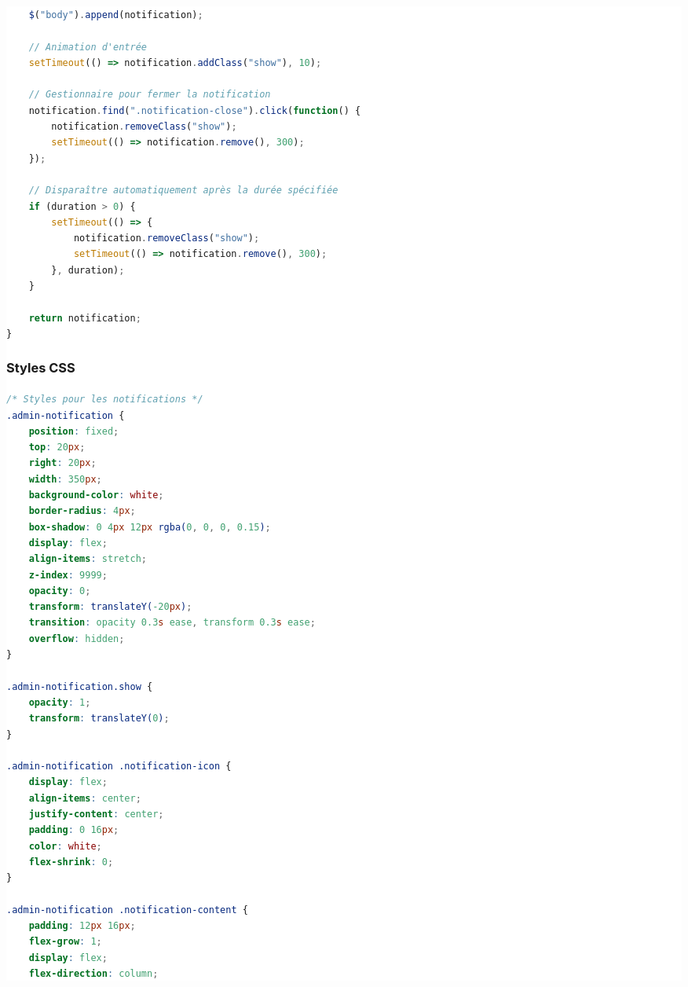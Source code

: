 ```javascript
    $("body").append(notification);
    
    // Animation d'entrée
    setTimeout(() => notification.addClass("show"), 10);
    
    // Gestionnaire pour fermer la notification
    notification.find(".notification-close").click(function() {
        notification.removeClass("show");
        setTimeout(() => notification.remove(), 300);
    });
    
    // Disparaître automatiquement après la durée spécifiée
    if (duration > 0) {
        setTimeout(() => {
            notification.removeClass("show");
            setTimeout(() => notification.remove(), 300);
        }, duration);
    }
    
    return notification;
}
```

### Styles CSS

```css
/* Styles pour les notifications */
.admin-notification {
    position: fixed;
    top: 20px;
    right: 20px;
    width: 350px;
    background-color: white;
    border-radius: 4px;
    box-shadow: 0 4px 12px rgba(0, 0, 0, 0.15);
    display: flex;
    align-items: stretch;
    z-index: 9999;
    opacity: 0;
    transform: translateY(-20px);
    transition: opacity 0.3s ease, transform 0.3s ease;
    overflow: hidden;
}

.admin-notification.show {
    opacity: 1;
    transform: translateY(0);
}

.admin-notification .notification-icon {
    display: flex;
    align-items: center;
    justify-content: center;
    padding: 0 16px;
    color: white;
    flex-shrink: 0;
}

.admin-notification .notification-content {
    padding: 12px 16px;
    flex-grow: 1;
    display: flex;
    flex-direction: column;
```